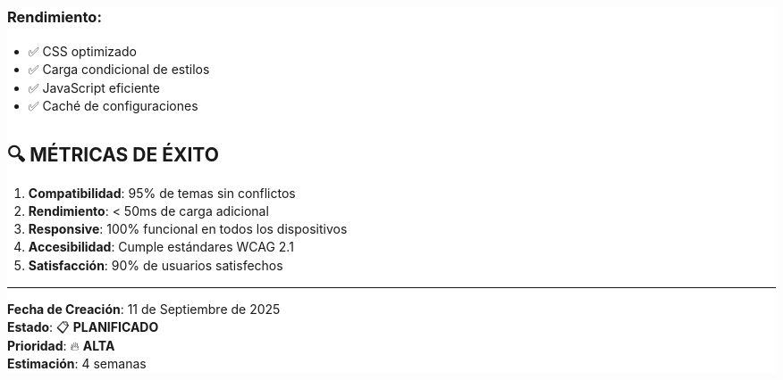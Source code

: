 ### **Rendimiento:**
- ✅ CSS optimizado
- ✅ Carga condicional de estilos
- ✅ JavaScript eficiente
- ✅ Caché de configuraciones

## 🔍 **MÉTRICAS DE ÉXITO**

1. **Compatibilidad**: 95% de temas sin conflictos
2. **Rendimiento**: < 50ms de carga adicional
3. **Responsive**: 100% funcional en todos los dispositivos
4. **Accesibilidad**: Cumple estándares WCAG 2.1
5. **Satisfacción**: 90% de usuarios satisfechos

---

**Fecha de Creación**: 11 de Septiembre de 2025  
**Estado**: 📋 **PLANIFICADO**  
**Prioridad**: 🔥 **ALTA**  
**Estimación**: 4 semanas
